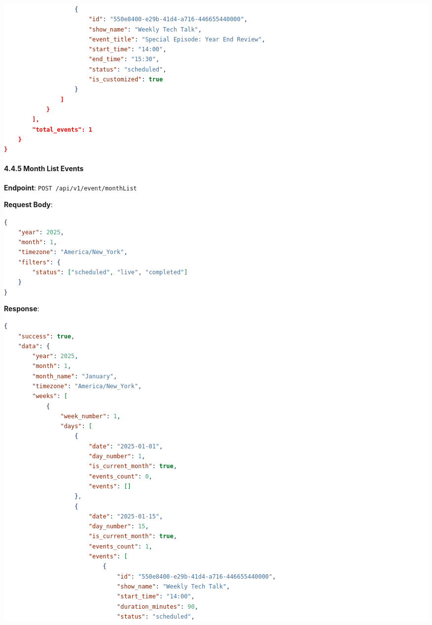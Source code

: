 ```json
                    {
                        "id": "550e8400-e29b-41d4-a716-446655440000",
                        "show_name": "Weekly Tech Talk",
                        "event_title": "Special Episode: Year End Review",
                        "start_time": "14:00",
                        "end_time": "15:30",
                        "status": "scheduled",
                        "is_customized": true
                    }
                ]
            }
        ],
        "total_events": 1
    }
}
```

#### 4.4.5 Month List Events
**Endpoint**: `POST /api/v1/event/monthList`

**Request Body**:
```json
{
    "year": 2025,
    "month": 1,
    "timezone": "America/New_York",
    "filters": {
        "status": ["scheduled", "live", "completed"]
    }
}
```

**Response**:
```json
{
    "success": true,
    "data": {
        "year": 2025,
        "month": 1,
        "month_name": "January",
        "timezone": "America/New_York",
        "weeks": [
            {
                "week_number": 1,
                "days": [
                    {
                        "date": "2025-01-01",
                        "day_number": 1,
                        "is_current_month": true,
                        "events_count": 0,
                        "events": []
                    },
                    {
                        "date": "2025-01-15",
                        "day_number": 15,
                        "is_current_month": true,
                        "events_count": 1,
                        "events": [
                            {
                                "id": "550e8400-e29b-41d4-a716-446655440000",
                                "show_name": "Weekly Tech Talk",
                                "start_time": "14:00",
                                "duration_minutes": 90,
                                "status": "scheduled",
```